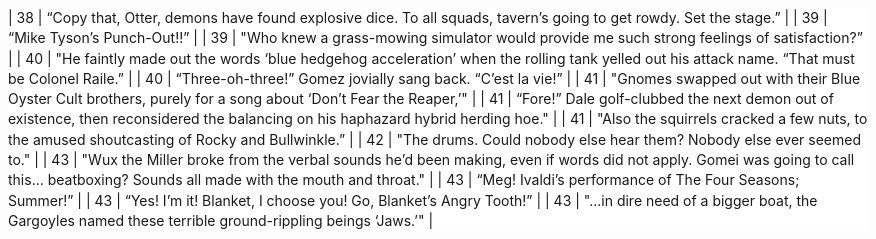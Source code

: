 | 38      | “Copy that, Otter, demons have found explosive dice. To all squads, tavern’s going to get rowdy. Set the stage.”                                                                                                                                                                                                                                                                                                                   |
| 39      | “Mike Tyson’s Punch-Out!!”                                                                                                                                                                                                                                                                                                                                                                                                         |
| 39      | "Who knew a grass-mowing simulator would provide me such strong feelings of satisfaction?”                                                                                                                                                                                                                                                                                                                                         |
| 40      | "He faintly made out the words ‘blue hedgehog acceleration’ when the rolling tank yelled out his attack name. “That must be Colonel Raile.”                                                                                                                                                                                                                                                                                        |
| 40      | “Three-oh-three!” Gomez jovially sang back. “C’est la vie!”                                                                                                                                                                                                                                                                                                                                                                        |
| 41      | "Gnomes swapped out with their Blue Oyster Cult brothers, purely for a song about ‘Don’t Fear the Reaper,’"                                                                                                                                                                                                                                                                                                                        |
| 41      | “Fore!” Dale golf-clubbed the next demon out of existence, then reconsidered the balancing on his haphazard hybrid herding hoe."                                                                                                                                                                                                                                                                                                   |
| 41      | "Also the squirrels cracked a few nuts, to the amused shoutcasting of Rocky and Bullwinkle.”                                                                                                                                                                                                                                                                                                                                       |
| 42      | "The drums. Could nobody else hear them? Nobody else ever seemed to."                                                                                                                                                                                                                                                                                                                                                              |
| 43      | "Wux the Miller broke from the verbal sounds he’d been making, even if words did not apply. Gomei was going to call this… beatboxing? Sounds all made with the mouth and throat."                                                                                                                                                                                                                                                  |
| 43      | “Meg! Ivaldi’s performance of The Four Seasons; Summer!”                                                                                                                                                                                                                                                                                                                                                                           |
| 43      | “Yes! I’m it! Blanket, I choose you! Go, Blanket’s Angry Tooth!”                                                                                                                                                                                                                                                                                                                                                                   |
| 43      | "...in dire need of a bigger boat, the Gargoyles named these terrible ground-rippling beings ‘Jaws.’"                                                                                                                                                                                                                                                                                                                              |
